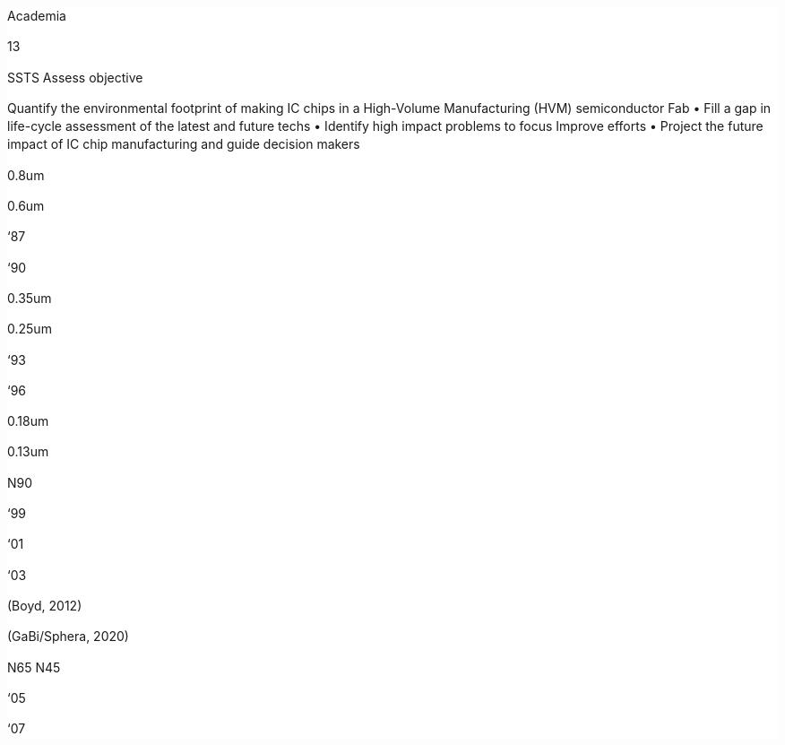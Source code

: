 
Academia 


13 


SSTS Assess objective 


Quantify the environmental footprint of making IC chips in a High-Volume Manufacturing (HVM) semiconductor Fab • Fill a gap in life-cycle assessment of the latest and future techs • Identify high impact problems to focus Improve efforts • Project the future impact of IC chip manufacturing and guide decision makers 


0.8um 


0.6um 


‘87 


‘90 


0.35um 


0.25um 


‘93 


‘96 


0.18um 


0.13um 


N90 


‘99 


‘01 


‘03 


(Boyd, 2012) 


(GaBi/Sphera, 2020) 


N65 N45 


‘05 


‘07 
